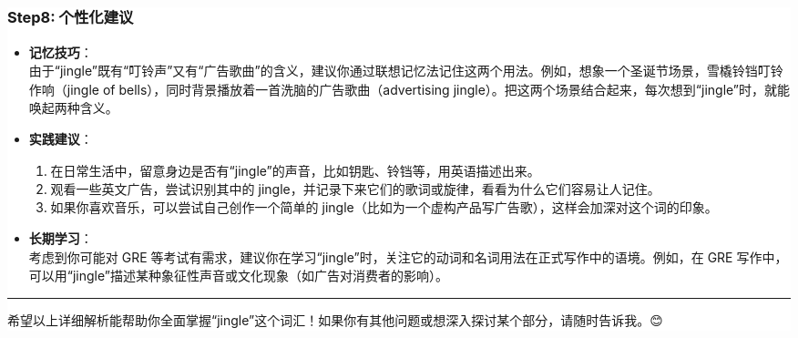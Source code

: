 ### Step8: 个性化建议

- **记忆技巧**：  
  由于“jingle”既有“叮铃声”又有“广告歌曲”的含义，建议你通过联想记忆法记住这两个用法。例如，想象一个圣诞节场景，雪橇铃铛叮铃作响（jingle of bells），同时背景播放着一首洗脑的广告歌曲（advertising jingle）。把这两个场景结合起来，每次想到“jingle”时，就能唤起两种含义。

- **实践建议**：  
  1. 在日常生活中，留意身边是否有“jingle”的声音，比如钥匙、铃铛等，用英语描述出来。  
  2. 观看一些英文广告，尝试识别其中的 jingle，并记录下来它们的歌词或旋律，看看为什么它们容易让人记住。  
  3. 如果你喜欢音乐，可以尝试自己创作一个简单的 jingle（比如为一个虚构产品写广告歌），这样会加深对这个词的印象。

- **长期学习**：  
  考虑到你可能对 GRE 等考试有需求，建议你在学习“jingle”时，关注它的动词和名词用法在正式写作中的语境。例如，在 GRE 写作中，可以用“jingle”描述某种象征性声音或文化现象（如广告对消费者的影响）。

---

希望以上详细解析能帮助你全面掌握“jingle”这个词汇！如果你有其他问题或想深入探讨某个部分，请随时告诉我。😊
